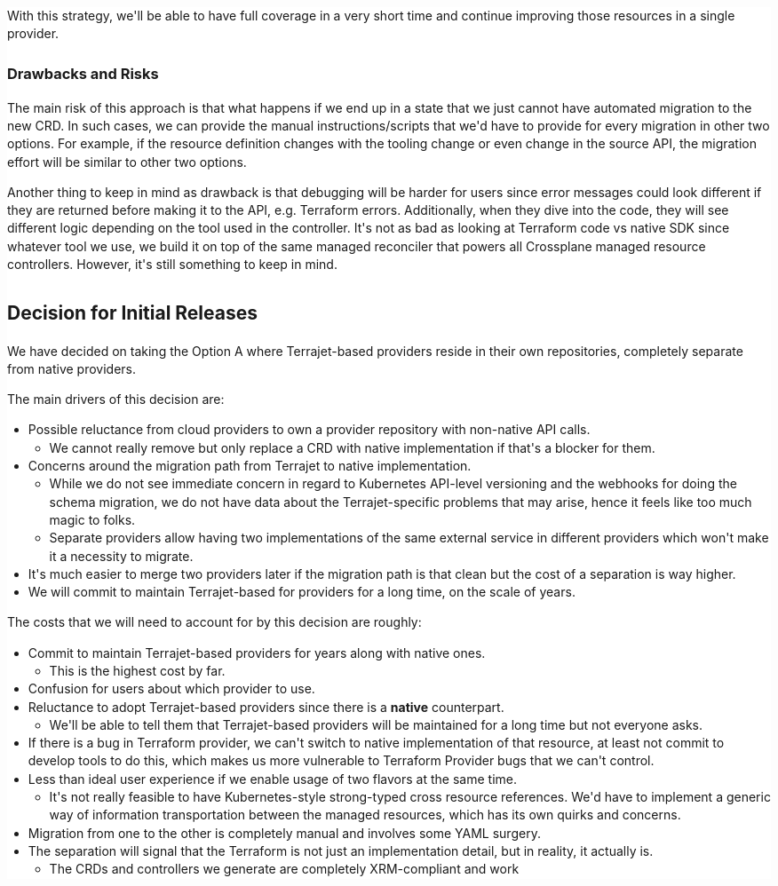 With this strategy, we'll be able to have full coverage in a very short time and
continue improving those resources in a single provider.

### Drawbacks and Risks

The main risk of this approach is that what happens if we end up in a state that
we just cannot have automated migration to the new CRD. In such cases, we can
provide the manual instructions/scripts that we'd have to provide for every
migration in other two options. For example, if the resource definition changes
with the tooling change or even change in the source API, the migration effort
will be similar to other two options.

Another thing to keep in mind as drawback is that debugging will be harder for
users since error messages could look different if they are returned before
making it to the API, e.g. Terraform errors. Additionally, when they dive into
the code, they will see different logic depending on the tool used in the
controller. It's not as bad as looking at Terraform code vs native SDK since
whatever tool we use, we build it on top of the same managed reconciler that
powers all Crossplane managed resource controllers. However, it's still
something to keep in mind.

## Decision for Initial Releases

We have decided on taking the Option A where Terrajet-based providers reside in
their own repositories, completely separate from native providers.

The main drivers of this decision are:
* Possible reluctance from cloud providers to own a provider repository with
  non-native API calls.
  * We cannot really remove but only replace a CRD with native implementation if
    that's a blocker for them.
* Concerns around the migration path from Terrajet to native implementation.
  * While we do not see immediate concern in regard to Kubernetes API-level
    versioning and the webhooks for doing the schema migration, we do not have
    data about the Terrajet-specific problems that may arise, hence it feels
    like too much magic to folks.
  * Separate providers allow having two implementations of the same external
    service in different providers which won't make it a necessity to migrate.
* It's much easier to merge two providers later if the migration path is that
  clean but the cost of a separation is way higher.
* We will commit to maintain Terrajet-based for providers for a long time, on
  the scale of years.

The costs that we will need to account for by this decision are roughly:
* Commit to maintain Terrajet-based providers for years along with native ones.
  * This is the highest cost by far.
* Confusion for users about which provider to use.
* Reluctance to adopt Terrajet-based providers since there is a **native**
  counterpart.
  * We'll be able to tell them that Terrajet-based providers will be maintained
    for a long time but not everyone asks.
* If there is a bug in Terraform provider, we can't switch to native implementation
  of that resource, at least not commit to develop tools to do this, which makes
  us more vulnerable to Terraform Provider bugs that we can't control.
* Less than ideal user experience if we enable usage of two flavors at the same
  time.
  * It's not really feasible to have Kubernetes-style strong-typed cross
    resource references. We'd have to implement a generic way of information
    transportation between the managed resources, which has its own quirks and
    concerns.
* Migration from one to the other is completely manual and involves some YAML
  surgery.
* The separation will signal that the Terraform is not just an implementation
  detail, but in reality, it actually is.
  * The CRDs and controllers we generate are completely XRM-compliant and work